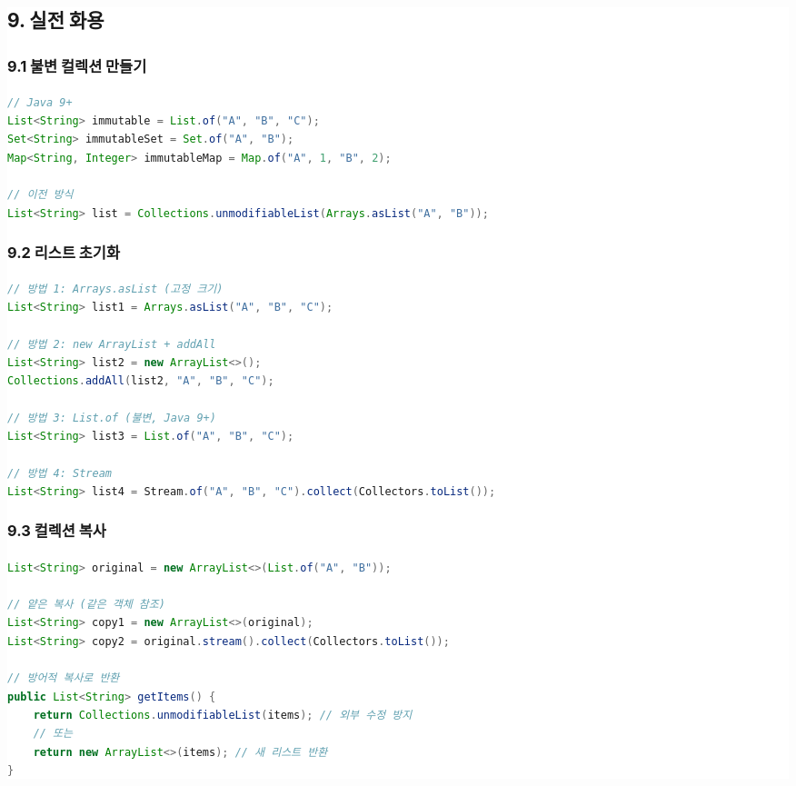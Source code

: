 
## 9. 실전 화용

### 9.1 불변 컬렉션 만들기
```Java
// Java 9+
List<String> immutable = List.of("A", "B", "C");
Set<String> immutableSet = Set.of("A", "B");
Map<String, Integer> immutableMap = Map.of("A", 1, "B", 2);

// 이전 방식
List<String> list = Collections.unmodifiableList(Arrays.asList("A", "B"));
```

### 9.2 리스트 초기화
```Java
// 방법 1: Arrays.asList (고정 크기)
List<String> list1 = Arrays.asList("A", "B", "C");

// 방법 2: new ArrayList + addAll
List<String> list2 = new ArrayList<>();
Collections.addAll(list2, "A", "B", "C");

// 방법 3: List.of (불변, Java 9+)
List<String> list3 = List.of("A", "B", "C");

// 방법 4: Stream
List<String> list4 = Stream.of("A", "B", "C").collect(Collectors.toList());
```

### 9.3 컬렉션 복사
```Java
List<String> original = new ArrayList<>(List.of("A", "B"));

// 얕은 복사 (같은 객체 참조)
List<String> copy1 = new ArrayList<>(original);
List<String> copy2 = original.stream().collect(Collectors.toList());

// 방어적 복사로 반환
public List<String> getItems() {
    return Collections.unmodifiableList(items); // 외부 수정 방지
    // 또는
    return new ArrayList<>(items); // 새 리스트 반환
}
```

